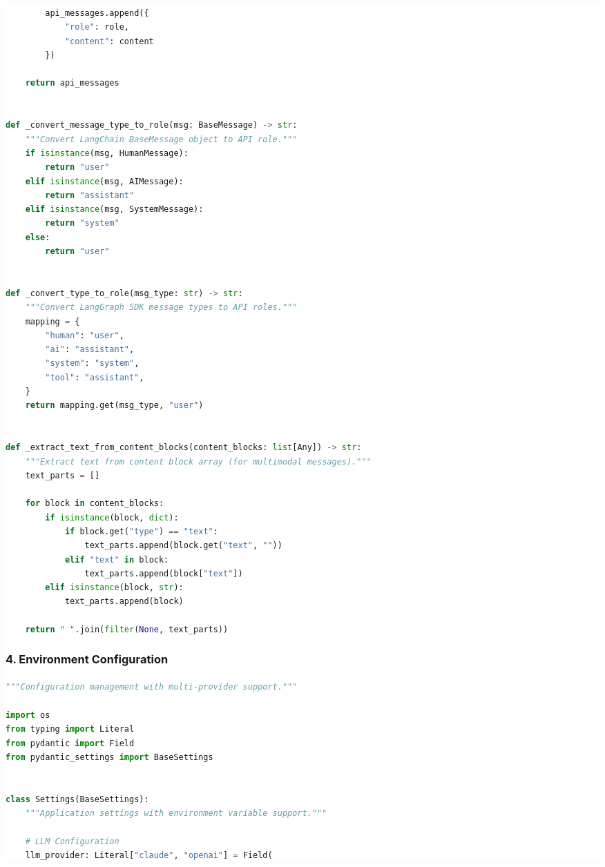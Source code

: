 ```python
        api_messages.append({
            "role": role,
            "content": content
        })

    return api_messages


def _convert_message_type_to_role(msg: BaseMessage) -> str:
    """Convert LangChain BaseMessage object to API role."""
    if isinstance(msg, HumanMessage):
        return "user"
    elif isinstance(msg, AIMessage):
        return "assistant"
    elif isinstance(msg, SystemMessage):
        return "system"
    else:
        return "user"


def _convert_type_to_role(msg_type: str) -> str:
    """Convert LangGraph SDK message types to API roles."""
    mapping = {
        "human": "user",
        "ai": "assistant",
        "system": "system",
        "tool": "assistant",
    }
    return mapping.get(msg_type, "user")


def _extract_text_from_content_blocks(content_blocks: list[Any]) -> str:
    """Extract text from content block array (for multimodal messages)."""
    text_parts = []

    for block in content_blocks:
        if isinstance(block, dict):
            if block.get("type") == "text":
                text_parts.append(block.get("text", ""))
            elif "text" in block:
                text_parts.append(block["text"])
        elif isinstance(block, str):
            text_parts.append(block)

    return " ".join(filter(None, text_parts))
```

### 4. Environment Configuration

```python
"""Configuration management with multi-provider support."""

import os
from typing import Literal
from pydantic import Field
from pydantic_settings import BaseSettings


class Settings(BaseSettings):
    """Application settings with environment variable support."""

    # LLM Configuration
    llm_provider: Literal["claude", "openai"] = Field(
```